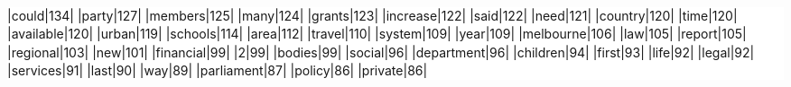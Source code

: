 |could|134|
|party|127|
|members|125|
|many|124|
|grants|123|
|increase|122|
|said|122|
|need|121|
|country|120|
|time|120|
|available|120|
|urban|119|
|schools|114|
|area|112|
|travel|110|
|system|109|
|year|109|
|melbourne|106|
|law|105|
|report|105|
|regional|103|
|new|101|
|financial|99|
|2|99|
|bodies|99|
|social|96|
|department|96|
|children|94|
|first|93|
|life|92|
|legal|92|
|services|91|
|last|90|
|way|89|
|parliament|87|
|policy|86|
|private|86|